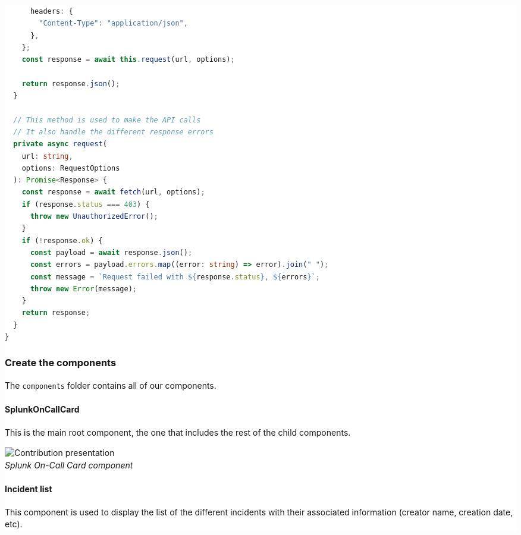 ```ts title="plugins/splunk-on-call/src/api/client.ts"
      headers: {
        "Content-Type": "application/json",
      },
    };
    const response = await this.request(url, options);

    return response.json();
  }

  // This method is used to make the API calls
  // It also handle the different response errors
  private async request(
    url: string,
    options: RequestOptions
  ): Promise<Response> {
    const response = await fetch(url, options);
    if (response.status === 403) {
      throw new UnauthorizedError();
    }
    if (!response.ok) {
      const payload = await response.json();
      const errors = payload.errors.map((error: string) => error).join(" ");
      const message = `Request failed with ${response.status}, ${errors}`;
      throw new Error(message);
    }
    return response;
  }
}
```

### Create the components

The `components` folder contains all of our components.

#### SplunkOnCallCard

This is the main root component, the one that includes the rest of the child components.

<div className="image-wrapper">
<img
  alt="Contribution presentation"
  width="400"
  src={useBaseUrl('img/backstage-splunk-on-call/incident-list-component.png')}
/>
<br />
<em>Splunk On-Call Card component</em>
</div>

#### Incident list

This component is used to display the list of the different incidents with their associated information (creator name, creation date, etc).
